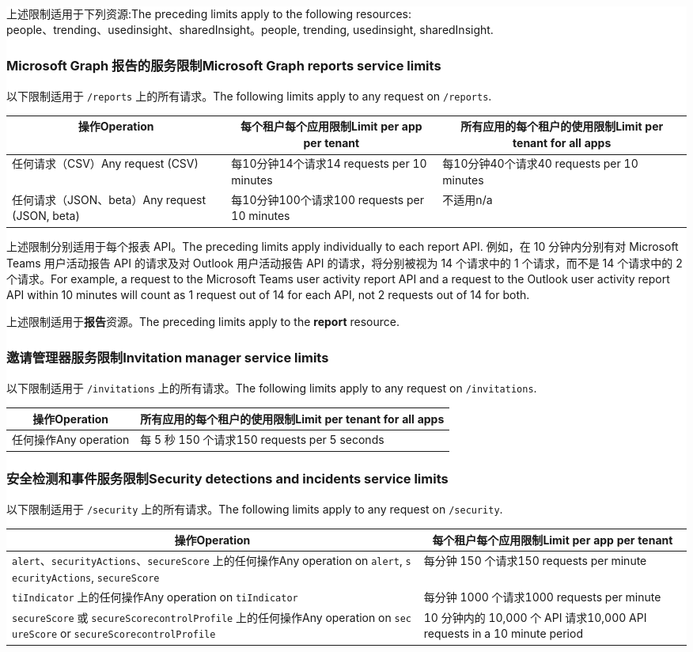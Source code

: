 <span data-ttu-id="c8e97-509">上述限制适用于下列资源:</span><span class="sxs-lookup"><span data-stu-id="c8e97-509">The preceding limits apply to the following resources:</span></span>  
<span data-ttu-id="c8e97-510">people、trending、usedinsight、sharedInsight。</span><span class="sxs-lookup"><span data-stu-id="c8e97-510">people, trending, usedinsight, sharedInsight.</span></span>

### <a name="microsoft-graph-reports-service-limits"></a><span data-ttu-id="c8e97-511">Microsoft Graph 报告的服务限制</span><span class="sxs-lookup"><span data-stu-id="c8e97-511">Microsoft Graph reports service limits</span></span>

<span data-ttu-id="c8e97-512">以下限制适用于 `/reports` 上的所有请求。</span><span class="sxs-lookup"><span data-stu-id="c8e97-512">The following limits apply to any request on `/reports`.</span></span>

| <span data-ttu-id="c8e97-513">操作</span><span class="sxs-lookup"><span data-stu-id="c8e97-513">Operation</span></span>                 | <span data-ttu-id="c8e97-514">每个租户每个应用限制</span><span class="sxs-lookup"><span data-stu-id="c8e97-514">Limit per app per tenant</span></span>     | <span data-ttu-id="c8e97-515">所有应用的每个租户的使用限制</span><span class="sxs-lookup"><span data-stu-id="c8e97-515">Limit per tenant for all apps</span></span> |
|---------------------------|------------------------------|----------------------------|
| <span data-ttu-id="c8e97-516">任何请求（CSV）</span><span class="sxs-lookup"><span data-stu-id="c8e97-516">Any request (CSV)</span></span>         | <span data-ttu-id="c8e97-517">每10分钟14个请求</span><span class="sxs-lookup"><span data-stu-id="c8e97-517">14 requests per 10 minutes</span></span>   | <span data-ttu-id="c8e97-518">每10分钟40个请求</span><span class="sxs-lookup"><span data-stu-id="c8e97-518">40 requests per 10 minutes</span></span> |
| <span data-ttu-id="c8e97-519">任何请求（JSON、beta）</span><span class="sxs-lookup"><span data-stu-id="c8e97-519">Any request (JSON, beta)</span></span>  | <span data-ttu-id="c8e97-520">每10分钟100个请求</span><span class="sxs-lookup"><span data-stu-id="c8e97-520">100 requests per 10 minutes</span></span>  | <span data-ttu-id="c8e97-521">不适用</span><span class="sxs-lookup"><span data-stu-id="c8e97-521">n/a</span></span>                        |

<span data-ttu-id="c8e97-522">上述限制分别适用于每个报表 API。</span><span class="sxs-lookup"><span data-stu-id="c8e97-522">The preceding limits apply individually to each report API.</span></span> <span data-ttu-id="c8e97-523">例如，在 10 分钟内分别有对 Microsoft Teams 用户活动报告 API 的请求及对 Outlook 用户活动报告 API 的请求，将分别被视为 14 个请求中的 1 个请求，而不是 14 个请求中的 2 个请求。</span><span class="sxs-lookup"><span data-stu-id="c8e97-523">For example, a request to the Microsoft Teams user activity report API and a request to the Outlook user activity report API within 10 minutes will count as 1 request out of 14 for each API, not 2 requests out of 14 for both.</span></span>

<span data-ttu-id="c8e97-524">上述限制适用于**报告**资源。</span><span class="sxs-lookup"><span data-stu-id="c8e97-524">The preceding limits apply to the **report** resource.</span></span>  

### <a name="invitation-manager-service-limits"></a><span data-ttu-id="c8e97-525">邀请管理器服务限制</span><span class="sxs-lookup"><span data-stu-id="c8e97-525">Invitation manager service limits</span></span>

<span data-ttu-id="c8e97-526">以下限制适用于 `/invitations` 上的所有请求。</span><span class="sxs-lookup"><span data-stu-id="c8e97-526">The following limits apply to any request on `/invitations`.</span></span>

| <span data-ttu-id="c8e97-527">操作</span><span class="sxs-lookup"><span data-stu-id="c8e97-527">Operation</span></span>                 | <span data-ttu-id="c8e97-528">所有应用的每个租户的使用限制</span><span class="sxs-lookup"><span data-stu-id="c8e97-528">Limit per tenant for all apps</span></span> |
|---------------------------|------------------------------|
| <span data-ttu-id="c8e97-529">任何操作</span><span class="sxs-lookup"><span data-stu-id="c8e97-529">Any operation</span></span>             | <span data-ttu-id="c8e97-530">每 5 秒 150 个请求</span><span class="sxs-lookup"><span data-stu-id="c8e97-530">150 requests per 5 seconds</span></span>   |

### <a name="security-detections-and-incidents-service-limits"></a><span data-ttu-id="c8e97-531">安全检测和事件服务限制</span><span class="sxs-lookup"><span data-stu-id="c8e97-531">Security detections and incidents service limits</span></span>

<span data-ttu-id="c8e97-532">以下限制适用于 `/security` 上的所有请求。</span><span class="sxs-lookup"><span data-stu-id="c8e97-532">The following limits apply to any request on `/security`.</span></span>

| <span data-ttu-id="c8e97-533">操作</span><span class="sxs-lookup"><span data-stu-id="c8e97-533">Operation</span></span>                  | <span data-ttu-id="c8e97-534">每个租户每个应用限制</span><span class="sxs-lookup"><span data-stu-id="c8e97-534">Limit per app per tenant</span></span>     |
|----------------------------|------------------------------|
| <span data-ttu-id="c8e97-535">`alert`、`securityActions`、`secureScore` 上的任何操作</span><span class="sxs-lookup"><span data-stu-id="c8e97-535">Any operation on `alert`, `securityActions`,  `secureScore`</span></span> | <span data-ttu-id="c8e97-536">每分钟 150 个请求</span><span class="sxs-lookup"><span data-stu-id="c8e97-536">150 requests per minute</span></span>      |
| <span data-ttu-id="c8e97-537">`tiIndicator` 上的任何操作</span><span class="sxs-lookup"><span data-stu-id="c8e97-537">Any operation on `tiIndicator`</span></span> | <span data-ttu-id="c8e97-538">每分钟 1000 个请求</span><span class="sxs-lookup"><span data-stu-id="c8e97-538">1000 requests per minute</span></span> |
| <span data-ttu-id="c8e97-539">`secureScore` 或 `secureScorecontrolProfile` 上的任何操作</span><span class="sxs-lookup"><span data-stu-id="c8e97-539">Any operation on `secureScore` or `secureScorecontrolProfile`</span></span> | <span data-ttu-id="c8e97-540">10 分钟内的 10,000 个 API 请求</span><span class="sxs-lookup"><span data-stu-id="c8e97-540">10,000 API requests in a 10 minute period</span></span> |